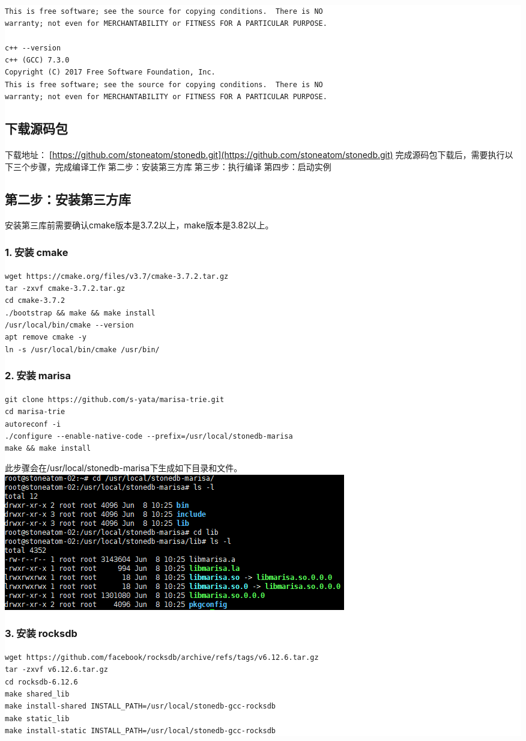 ```shell
This is free software; see the source for copying conditions.  There is NO
warranty; not even for MERCHANTABILITY or FITNESS FOR A PARTICULAR PURPOSE.

c++ --version
c++ (GCC) 7.3.0
Copyright (C) 2017 Free Software Foundation, Inc.
This is free software; see the source for copying conditions.  There is NO
warranty; not even for MERCHANTABILITY or FITNESS FOR A PARTICULAR PURPOSE.

```
## 下载源码包
下载地址： [https://github.com/stoneatom/stonedb.git](https://github.com/stoneatom/stonedb.git)
完成源码包下载后，需要执行以下三个步骤，完成编译工作
第二步：安装第三方库
第三步：执行编译
第四步：启动实例
## 第二步：安装第三方库
安装第三库前需要确认cmake版本是3.7.2以上，make版本是3.82以上。
### 1. 安装 cmake
```shell
wget https://cmake.org/files/v3.7/cmake-3.7.2.tar.gz
tar -zxvf cmake-3.7.2.tar.gz
cd cmake-3.7.2
./bootstrap && make && make install
/usr/local/bin/cmake --version
apt remove cmake -y
ln -s /usr/local/bin/cmake /usr/bin/
```
### 2. 安装 marisa 
```shell
git clone https://github.com/s-yata/marisa-trie.git
cd marisa-trie
autoreconf -i
./configure --enable-native-code --prefix=/usr/local/stonedb-marisa
make && make install 
```
此步骤会在/usr/local/stonedb-marisa下生成如下目录和文件。
![image.png](libmarisa.png)
### 3. 安装 rocksdb 
```shell
wget https://github.com/facebook/rocksdb/archive/refs/tags/v6.12.6.tar.gz 
tar -zxvf v6.12.6.tar.gz
cd rocksdb-6.12.6
make shared_lib
make install-shared INSTALL_PATH=/usr/local/stonedb-gcc-rocksdb
make static_lib
make install-static INSTALL_PATH=/usr/local/stonedb-gcc-rocksdb
```
